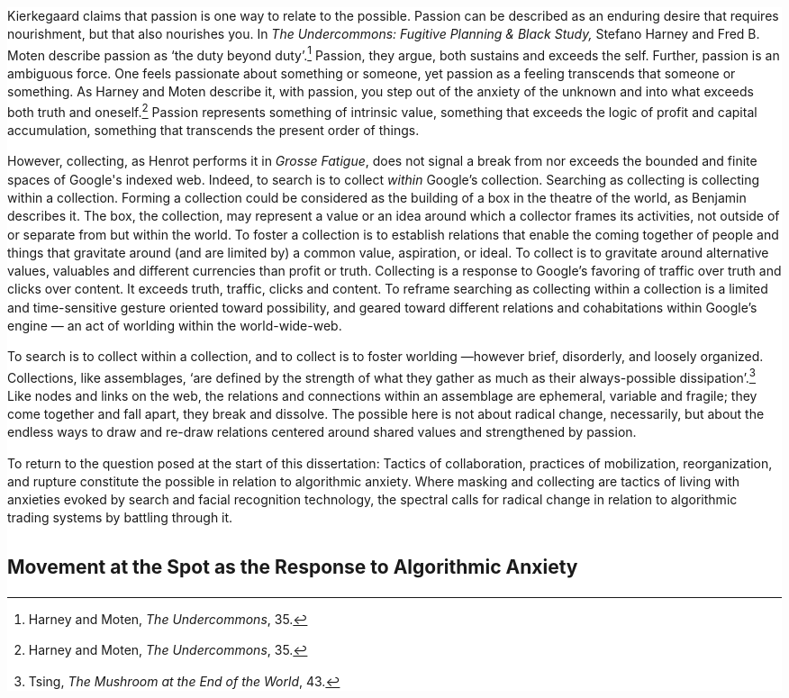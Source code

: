 Kierkegaard claims that passion is one way to relate to the possible.
Passion can be described as an enduring desire that requires
nourishment, but that also nourishes you. In *The Undercommons: Fugitive
Planning & Black Study,* Stefano Harney and Fred B. Moten describe
passion as ‘the duty beyond duty’.[^concl_5] Passion, they argue, both
sustains and exceeds the self. Further, passion is an ambiguous force.
One feels passionate about something or someone, yet passion as a
feeling transcends that someone or something. As Harney and Moten
describe it, with passion, you step out of the anxiety of the unknown
and into what exceeds both truth and oneself.[^concl_6] Passion represents
something of intrinsic value, something that exceeds the logic of profit
and capital accumulation, something that transcends the present order of
things.

However, collecting, as Henrot performs it in *Grosse Fatigue*, does not
signal a break from nor exceeds the bounded and finite spaces of
Google's indexed web. Indeed, to search is to collect *within* Google’s
collection. Searching as collecting is collecting within a collection.
Forming a collection could be considered as the building of a box in the
theatre of the world, as Benjamin describes it. The box, the collection,
may represent a value or an idea around which a collector frames its
activities, not outside of or separate from but within the world. To
foster a collection is to establish relations that enable the coming
together of people and things that gravitate around (and are limited by)
a common value, aspiration, or ideal. To collect is to gravitate around
alternative values, valuables and different currencies than profit or
truth. Collecting is a response to Google’s favoring of traffic over
truth and clicks over content. It exceeds truth, traffic, clicks and
content. To reframe searching as collecting within a collection is a
limited and time-sensitive gesture oriented toward possibility, and
geared toward different relations and cohabitations within Google’s
engine — an act of worlding within the world-wide-web.

To search is to collect within a collection, and to collect is to foster
worlding —however brief, disorderly, and loosely organized. Collections,
like assemblages, ‘are defined by the strength of what they gather as
much as their always-possible dissipation’.[^concl_7] Like nodes and links on
the web, the relations and connections within an assemblage are
ephemeral, variable and fragile; they come together and fall apart, they
break and dissolve. The possible here is not about radical change,
necessarily, but about the endless ways to draw and re-draw relations
centered around shared values and strengthened by passion.

To return to the question posed at the start of this dissertation:
Tactics of collaboration, practices of mobilization, reorganization, and
rupture constitute the possible in relation to algorithmic anxiety.
Where masking and collecting are tactics of living with anxieties evoked
by search and facial recognition technology, the spectral calls for
radical change in relation to algorithmic trading systems by battling
through it.

## Movement at the Spot as the Response to Algorithmic Anxiety 


[^concl_1]: Halberstam as cited in in Young, ‘Public Thinker’.
[^concl_2]: Halberstam as cited in in Young, ‘Public Thinker’.
[^concl_3]: S. Mukherjee, ‘My Father’s Body, At Rest and In Motion’, *The New
[^concl_4]: Baldwin, ‘Faulkner and Desegregation’, 568.
[^concl_5]: Harney and Moten, *The Undercommons*, 35.
[^concl_6]: Harney and Moten, *The Undercommons*, 35.
[^concl_7]: Tsing, *The Mushroom at the End of the World*, 43.
[^concl_8]: Kierkegaard, *The Sickness unto Death*, 36.
[^concl_9]: Kierkegaard, *Fear and Trembling,* 36.
[^concl_10]: Kierkegaard, *The Sickness unto Death*, 36.
[^concl_11]: S. Sharma, ‘Exit and the Extensions of Man’, Marshall McLuhan
[^concl_12]: J. Halberstam, ‘The Wild Beyond: With and for the Undercommons’,
[^concl_13]: Crawley, *Blackpentecostal Breath*, 2.
[^concl_14]: Crawley, *Blackpentecostal Breath*, 5.
[^concl_15]: Crawley, *Blackpentecostal Breath*, 81.
[^concl_16]: Crawley, *Blackpentecostal Breath*, 82.
[^concl_17]: Kierkegaard, *The Sickness unto Death,* 40.
[^concl_18]: Kierkegaard, *Either/Or*, 1310.
[^concl_19]: Harraway, *Staying with the Trouble,* 3.
[^concl_20]: Harraway, *Staying with the Trouble,* 4.
[^concl_21]: In June 2019, an article in the *Financial Times* appeared that